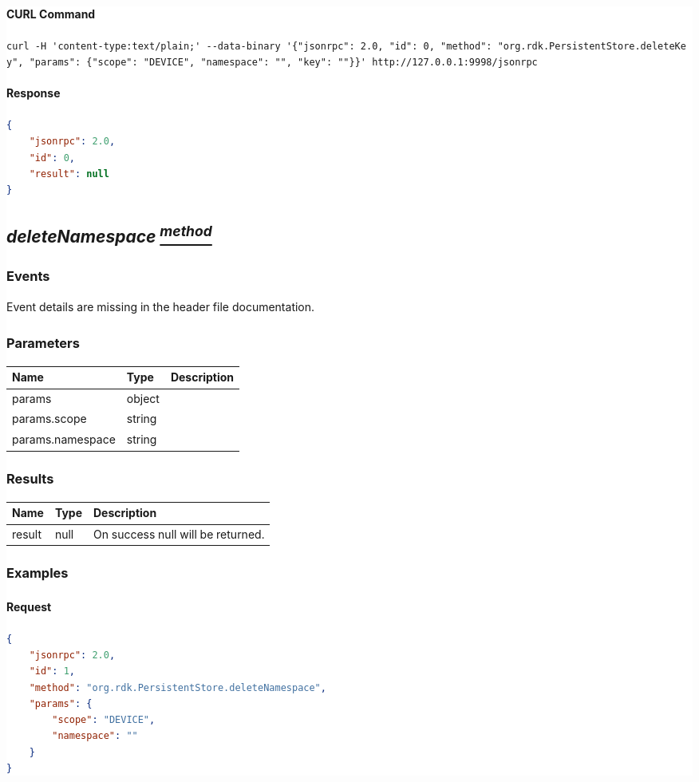 
#### CURL Command

```curl
curl -H 'content-type:text/plain;' --data-binary '{"jsonrpc": 2.0, "id": 0, "method": "org.rdk.PersistentStore.deleteKey", "params": {"scope": "DEVICE", "namespace": "", "key": ""}}' http://127.0.0.1:9998/jsonrpc
```


#### Response

```json
{
    "jsonrpc": 2.0,
    "id": 0,
    "result": null
}
```

<a id="method.deleteNamespace"></a>
## *deleteNamespace [<sup>method</sup>](#head.Methods)*



### Events
Event details are missing in the header file documentation.
### Parameters
| Name | Type | Description |
| :-------- | :-------- | :-------- |
| params | object |  |
| params.scope | string |  |
| params.namespace | string |  |
### Results
| Name | Type | Description |
| :-------- | :-------- | :-------- |
| result | null | On success null will be returned. |

### Examples


#### Request

```json
{
    "jsonrpc": 2.0,
    "id": 1,
    "method": "org.rdk.PersistentStore.deleteNamespace",
    "params": {
        "scope": "DEVICE",
        "namespace": ""
    }
}
```
